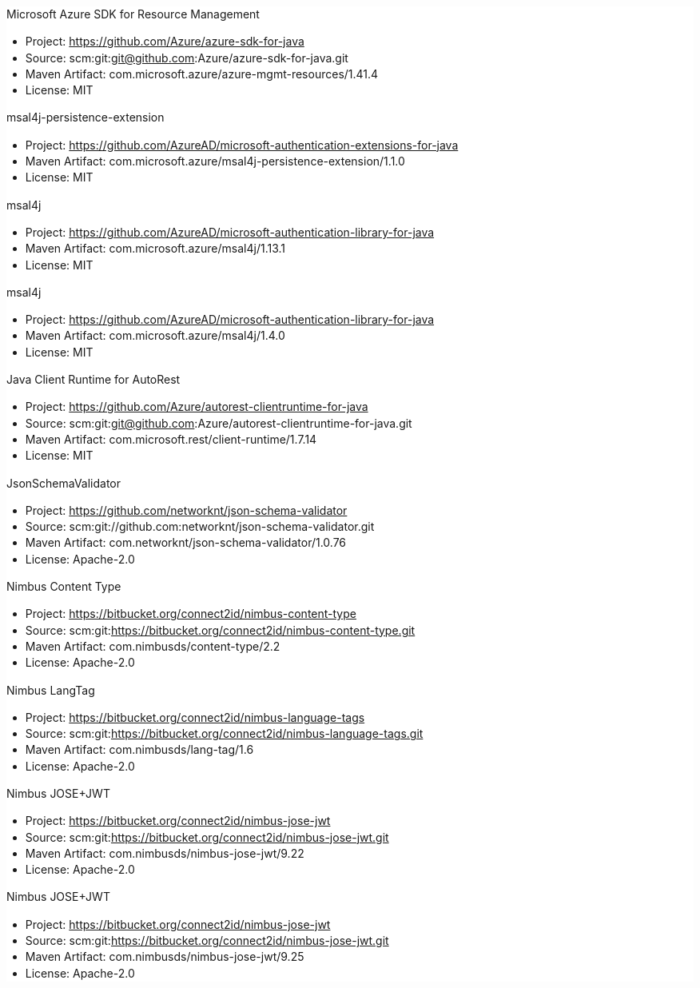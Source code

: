 Microsoft Azure SDK for Resource Management
* Project: https://github.com/Azure/azure-sdk-for-java
* Source: scm:git:git@github.com:Azure/azure-sdk-for-java.git
* Maven Artifact: com.microsoft.azure/azure-mgmt-resources/1.41.4
* License: MIT

msal4j-persistence-extension
* Project: https://github.com/AzureAD/microsoft-authentication-extensions-for-java
* Maven Artifact: com.microsoft.azure/msal4j-persistence-extension/1.1.0
* License: MIT

msal4j
* Project: https://github.com/AzureAD/microsoft-authentication-library-for-java
* Maven Artifact: com.microsoft.azure/msal4j/1.13.1
* License: MIT

msal4j
* Project: https://github.com/AzureAD/microsoft-authentication-library-for-java
* Maven Artifact: com.microsoft.azure/msal4j/1.4.0
* License: MIT

Java Client Runtime for AutoRest
* Project: https://github.com/Azure/autorest-clientruntime-for-java
* Source: scm:git:git@github.com:Azure/autorest-clientruntime-for-java.git
* Maven Artifact: com.microsoft.rest/client-runtime/1.7.14
* License: MIT

JsonSchemaValidator
* Project: https://github.com/networknt/json-schema-validator
* Source: scm:git://github.com:networknt/json-schema-validator.git
* Maven Artifact: com.networknt/json-schema-validator/1.0.76
* License: Apache-2.0

Nimbus Content Type
* Project: https://bitbucket.org/connect2id/nimbus-content-type
* Source: scm:git:https://bitbucket.org/connect2id/nimbus-content-type.git
* Maven Artifact: com.nimbusds/content-type/2.2
* License: Apache-2.0

Nimbus LangTag
* Project: https://bitbucket.org/connect2id/nimbus-language-tags
* Source: scm:git:https://bitbucket.org/connect2id/nimbus-language-tags.git
* Maven Artifact: com.nimbusds/lang-tag/1.6
* License: Apache-2.0

Nimbus JOSE+JWT
* Project: https://bitbucket.org/connect2id/nimbus-jose-jwt
* Source: scm:git:https://bitbucket.org/connect2id/nimbus-jose-jwt.git
* Maven Artifact: com.nimbusds/nimbus-jose-jwt/9.22
* License: Apache-2.0

Nimbus JOSE+JWT
* Project: https://bitbucket.org/connect2id/nimbus-jose-jwt
* Source: scm:git:https://bitbucket.org/connect2id/nimbus-jose-jwt.git
* Maven Artifact: com.nimbusds/nimbus-jose-jwt/9.25
* License: Apache-2.0
